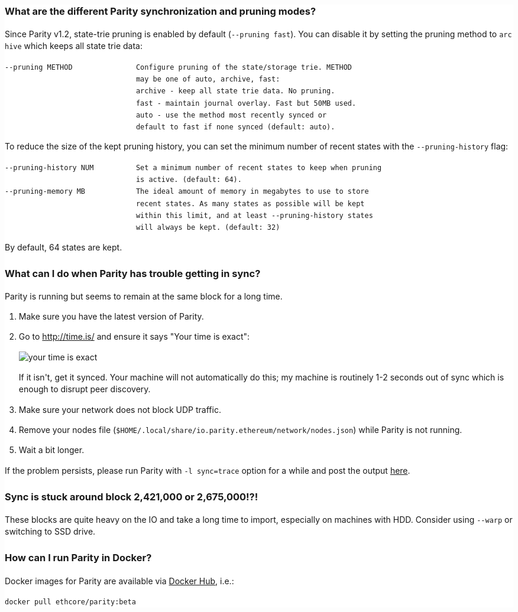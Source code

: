 ### What are the different Parity synchronization and pruning modes?

Since Parity v1.2, state-trie pruning is enabled by default (`--pruning fast`). You can disable it by setting the pruning method to `archive` which keeps all state trie data:

    --pruning METHOD               Configure pruning of the state/storage trie. METHOD
                                   may be one of auto, archive, fast:
                                   archive - keep all state trie data. No pruning.
                                   fast - maintain journal overlay. Fast but 50MB used.
                                   auto - use the method most recently synced or
                                   default to fast if none synced (default: auto).

To reduce the size of the kept pruning history, you can set the minimum number of recent states with the `--pruning-history` flag:

    --pruning-history NUM          Set a minimum number of recent states to keep when pruning
                                   is active. (default: 64).
    --pruning-memory MB            The ideal amount of memory in megabytes to use to store
                                   recent states. As many states as possible will be kept
                                   within this limit, and at least --pruning-history states
                                   will always be kept. (default: 32)


By default, 64 states are kept.

### What can I do when Parity has trouble getting in sync?

Parity is running but seems to remain at the same block for a long time.

1. Make sure you have the latest version of Parity.
2. Go to http://time.is/ and ensure it says "Your time is exact":

   ![your time is exact](images/time_is.jpg)

   If it isn't, get it synced. Your machine will not automatically do this; my machine is routinely 1-2 seconds out of sync which is enough to disrupt peer discovery.

3. Make sure your network does not block UDP traffic.
4. Remove your nodes file (`$HOME/.local/share/io.parity.ethereum/network/nodes.json`) while Parity is not running.
5. Wait a bit longer.

If the problem persists, please run Parity with `-l sync=trace` option for a while and post the output [here](https://github.com/paritytech/parity/issues/2447).

### Sync is stuck around block 2,421,000 or 2,675,000!?!

These blocks are quite heavy on the IO and take a long time to import, especially on machines with HDD. Consider using `--warp` or switching to SSD drive.

### How can I run Parity in Docker?

Docker images for Parity are available via [Docker Hub](Docker), i.e.:

```bash
docker pull ethcore/parity:beta
```

